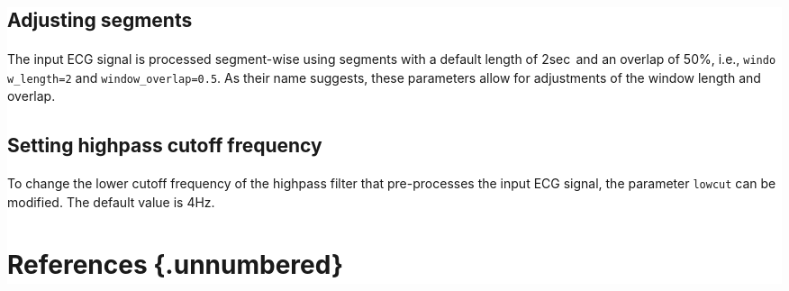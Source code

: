 ## Adjusting segments

The input ECG signal is processed segment-wise using segments with a default length of $2 \sec$ and an overlap of $50\%$, i.e., `window_length=2` and `window_overlap=0.5`. As their name suggests, these parameters allow for adjustments of the window length and overlap.

## Setting highpass cutoff frequency

To change the lower cutoff frequency of the highpass filter that pre-processes the input ECG signal, the parameter `lowcut` can be modified. The default value is $4 \mathrm{Hz}$.


# References {.unnumbered}


